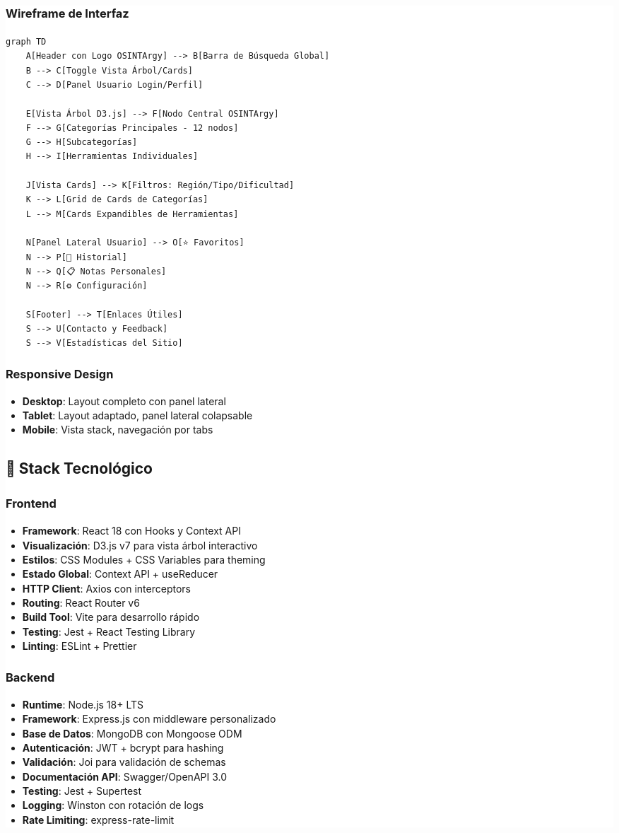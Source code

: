 ### Wireframe de Interfaz

```mermaid
graph TD
    A[Header con Logo OSINTArgy] --> B[Barra de Búsqueda Global]
    B --> C[Toggle Vista Árbol/Cards]
    C --> D[Panel Usuario Login/Perfil]
    
    E[Vista Árbol D3.js] --> F[Nodo Central OSINTArgy]
    F --> G[Categorías Principales - 12 nodos]
    G --> H[Subcategorías]
    H --> I[Herramientas Individuales]
    
    J[Vista Cards] --> K[Filtros: Región/Tipo/Dificultad]
    K --> L[Grid de Cards de Categorías]
    L --> M[Cards Expandibles de Herramientas]
    
    N[Panel Lateral Usuario] --> O[⭐ Favoritos]
    N --> P[📝 Historial]
    N --> Q[📋 Notas Personales]
    N --> R[⚙️ Configuración]
    
    S[Footer] --> T[Enlaces Útiles]
    S --> U[Contacto y Feedback]
    S --> V[Estadísticas del Sitio]
```

### Responsive Design
- **Desktop**: Layout completo con panel lateral
- **Tablet**: Layout adaptado, panel lateral colapsable
- **Mobile**: Vista stack, navegación por tabs

## 🔧 Stack Tecnológico

### Frontend
- **Framework**: React 18 con Hooks y Context API
- **Visualización**: D3.js v7 para vista árbol interactivo
- **Estilos**: CSS Modules + CSS Variables para theming
- **Estado Global**: Context API + useReducer
- **HTTP Client**: Axios con interceptors
- **Routing**: React Router v6
- **Build Tool**: Vite para desarrollo rápido
- **Testing**: Jest + React Testing Library
- **Linting**: ESLint + Prettier

### Backend
- **Runtime**: Node.js 18+ LTS
- **Framework**: Express.js con middleware personalizado
- **Base de Datos**: MongoDB con Mongoose ODM
- **Autenticación**: JWT + bcrypt para hashing
- **Validación**: Joi para validación de schemas
- **Documentación API**: Swagger/OpenAPI 3.0
- **Testing**: Jest + Supertest
- **Logging**: Winston con rotación de logs
- **Rate Limiting**: express-rate-limit
